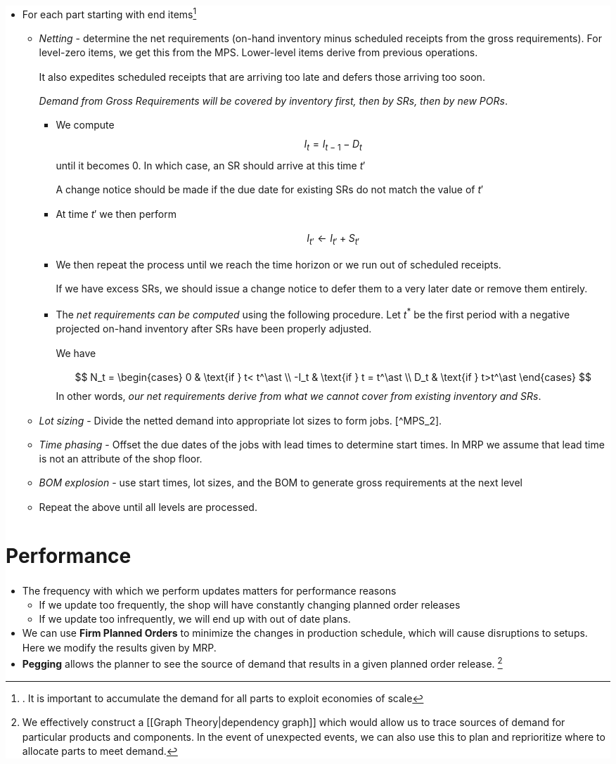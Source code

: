 
* For each part starting with end items[^MPS_1]
	* *Netting* - determine the net requirements (on-hand inventory minus scheduled receipts from the gross requirements). For level-zero items, we get this from the MPS. Lower-level items derive from previous operations.
	  
	  It also expedites scheduled receipts that are arriving too late and defers those arriving too soon.
	  
	  *Demand from Gross Requirements will be covered by inventory first, then by SRs, then by new PORs*. 
		* We compute
		  $$I_t=I_{t-1}-D_t$$
		  until it becomes $0$. In which case, an SR should arrive at this time $t'$
		  
		  A change notice should be made if the due date for existing SRs do not match the value of $t'$ 
		* At time $t'$ we then perform
		  
		  $$
		  I_{t'} \gets I_{t'} + S_{t'}
		  $$
		* We then repeat the process until we reach the time horizon or we run out of scheduled receipts.
		  
		  If we have excess SRs, we should issue a change notice to defer them to a very later date or remove them entirely.

		* The *net requirements can be computed* using the following procedure. Let $t^\ast$ be the first period with a negative projected on-hand inventory after SRs have been properly adjusted.
		  
		  We have 
		  
		  $$
		  N_t = \begin{cases}
		  0 & \text{if } t< t^\ast \\
		  -I_t & \text{if } t = t^\ast \\
		  D_t & \text{if } t>t^\ast 
		  \end{cases}
		  $$
		  In other words, *our net requirements derive from what we cannot cover from existing inventory and SRs*.
	  
	* *Lot sizing* - Divide the netted demand into appropriate lot sizes to form jobs. [^MPS_2].

	* *Time phasing* - Offset the due dates of the jobs with lead times to determine start times. In MRP we assume that lead time is not an attribute of the shop floor. 

	* *BOM explosion* - use start times, lot sizes, and the BOM to generate gross requirements at the next level
	* Repeat the above until all levels are processed.

[^MPS_1]:. It is important to accumulate the demand for all parts to exploit economies of scale
[^MPS_2:]: See [[Inventory Management and Control]] for more on the tradeoff and some lot sizing rules  We can use the Wagner-Whitin algorithm for this. 

# Performance
* The frequency with which we perform updates matters for performance reasons
	* If we update too frequently, the shop will have constantly changing planned order releases
	* If we update too infrequently, we will end up with out of date plans. 
* We can use **Firm Planned Orders** to minimize the changes in production schedule, which will cause disruptions to setups. Here we modify the results given by MRP.
* **Pegging** allows the planner to see the source of demand that results in a given planned order release. [^perf_1]


[^perf_1]: We effectively construct a [[Graph Theory|dependency graph]] which would allow us to trace sources of demand for particular products and components. In the event of unexpected events, we can also use this to plan and reprioritize where to allocate parts to meet demand.